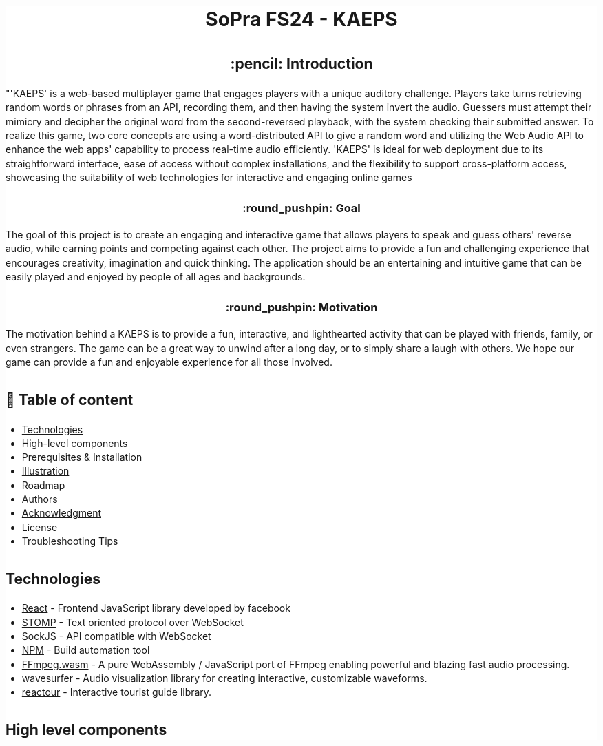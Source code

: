 
<h1 align="center">SoPra FS24 - KAEPS</h1>
<h2 align="center"> :pencil: Introduction</h2>
"'KAEPS' is a web-based multiplayer game that engages players with a unique auditory challenge. Players take turns retrieving random words or phrases from an API, recording them, and then having the system invert the audio. Guessers must attempt their mimicry and decipher the original word from the second-reversed playback, with the system checking their submitted answer. To realize this game, two core concepts are using a word-distributed API to give a random word and utilizing the Web Audio API to enhance the web apps' capability to process real-time audio efficiently. 'KAEPS' is ideal for web deployment due to its straightforward interface, ease of access without complex installations, and the flexibility to support cross-platform access, showcasing the suitability of web technologies for interactive and engaging online games
<h3 align="center">:round_pushpin: Goal</h3>
The goal of this project is to create an engaging and interactive game that allows players to speak and guess others' reverse audio, while earning points and competing against each other. The project aims to provide a fun and challenging experience that encourages creativity, imagination and quick thinking. The application should be an entertaining and intuitive game that can be easily played and enjoyed by people of all ages and backgrounds.

<h3 align="center">:round_pushpin: Motivation</h3>
The motivation behind a KAEPS is to provide a fun, interactive, and lighthearted activity that can be played with friends, family, or even strangers. The game can be a great way to unwind after a long day, or to simply share a laugh with others. We hope our game can provide a fun and enjoyable experience for all those involved.

## :book: Table of content

- [Technologies](#technologies)
- [High-level components](#high-level-components)
- [Prerequisites & Installation](#prerequisites)
- [Illustration](#illustration)
- [Roadmap](#roadmap)
- [Authors](#authors)
- [Acknowledgment](#acknowledgement)
- [License](#license)
- [Troubleshooting Tips](#tips)

<a name="technologies"></a>
## Technologies

* [React](https://react.dev/) - Frontend JavaScript library developed by facebook
* [STOMP](https://stomp-js.github.io/stomp-websocket/) - Text oriented protocol over WebSocket
* [SockJS](https://github.com/sockjs) - API compatible with WebSocket
* [NPM](https://www.npmjs.com/) - Build automation tool
* [FFmpeg.wasm](https://ffmpegwasm.netlify.app/docs/overview) -  A pure WebAssembly / JavaScript port of FFmpeg enabling powerful and blazing fast audio processing.
* [wavesurfer](https://wavesurfer.xyz/) - Audio visualization library for creating interactive, customizable waveforms.
* [reactour](https://docs.react.tours/) - Interactive tourist guide library.

<a name="high-level-components"></a>
## High level components
